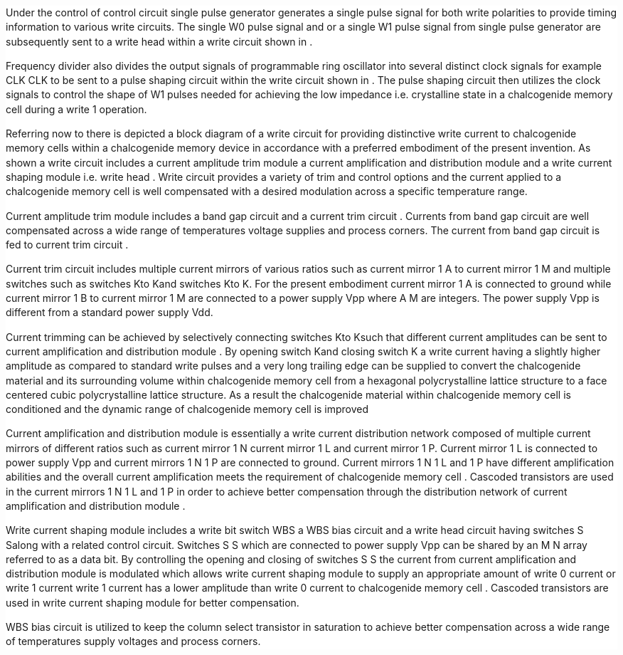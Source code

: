 Under the control of control circuit single pulse generator generates a single pulse signal for both write polarities to provide timing information to various write circuits. The single W0 pulse signal and or a single W1 pulse signal from single pulse generator are subsequently sent to a write head within a write circuit shown in .

Frequency divider also divides the output signals of programmable ring oscillator into several distinct clock signals for example CLK CLK to be sent to a pulse shaping circuit within the write circuit shown in . The pulse shaping circuit then utilizes the clock signals to control the shape of W1 pulses needed for achieving the low impedance i.e. crystalline state in a chalcogenide memory cell during a write 1 operation.

Referring now to there is depicted a block diagram of a write circuit for providing distinctive write current to chalcogenide memory cells within a chalcogenide memory device in accordance with a preferred embodiment of the present invention. As shown a write circuit includes a current amplitude trim module a current amplification and distribution module and a write current shaping module i.e. write head . Write circuit provides a variety of trim and control options and the current applied to a chalcogenide memory cell is well compensated with a desired modulation across a specific temperature range.

Current amplitude trim module includes a band gap circuit and a current trim circuit . Currents from band gap circuit are well compensated across a wide range of temperatures voltage supplies and process corners. The current from band gap circuit is fed to current trim circuit .

Current trim circuit includes multiple current mirrors of various ratios such as current mirror 1 A to current mirror 1 M and multiple switches such as switches Kto Kand switches Kto K. For the present embodiment current mirror 1 A is connected to ground while current mirror 1 B to current mirror 1 M are connected to a power supply Vpp where A M are integers. The power supply Vpp is different from a standard power supply Vdd.

Current trimming can be achieved by selectively connecting switches Kto Ksuch that different current amplitudes can be sent to current amplification and distribution module . By opening switch Kand closing switch K a write current having a slightly higher amplitude as compared to standard write pulses and a very long trailing edge can be supplied to convert the chalcogenide material and its surrounding volume within chalcogenide memory cell from a hexagonal polycrystalline lattice structure to a face centered cubic polycrystalline lattice structure. As a result the chalcogenide material within chalcogenide memory cell is conditioned and the dynamic range of chalcogenide memory cell is improved 

Current amplification and distribution module is essentially a write current distribution network composed of multiple current mirrors of different ratios such as current mirror 1 N current mirror 1 L and current mirror 1 P. Current mirror 1 L is connected to power supply Vpp and current mirrors 1 N 1 P are connected to ground. Current mirrors 1 N 1 L and 1 P have different amplification abilities and the overall current amplification meets the requirement of chalcogenide memory cell . Cascoded transistors are used in the current mirrors 1 N 1 L and 1 P in order to achieve better compensation through the distribution network of current amplification and distribution module .

Write current shaping module includes a write bit switch WBS a WBS bias circuit and a write head circuit having switches S Salong with a related control circuit. Switches S S which are connected to power supply Vpp can be shared by an M N array referred to as a data bit. By controlling the opening and closing of switches S S the current from current amplification and distribution module is modulated which allows write current shaping module to supply an appropriate amount of write 0 current or write 1 current write 1 current has a lower amplitude than write 0 current to chalcogenide memory cell . Cascoded transistors are used in write current shaping module for better compensation.

WBS bias circuit is utilized to keep the column select transistor in saturation to achieve better compensation across a wide range of temperatures supply voltages and process corners.
